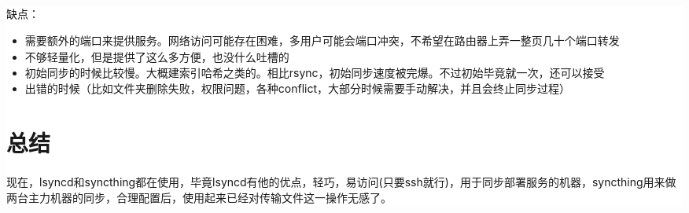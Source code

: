 缺点：
- 需要额外的端口来提供服务。网络访问可能存在困难，多用户可能会端口冲突，不希望在路由器上弄一整页几十个端口转发
- 不够轻量化，但是提供了这么多方便，也没什么吐槽的
- 初始同步的时候比较慢。大概建索引哈希之类的。相比rsync，初始同步速度被完爆。不过初始毕竟就一次，还可以接受
- 出错的时候（比如文件夹删除失败，权限问题，各种conflict，大部分时候需要手动解决，并且会终止同步过程）

# 总结
现在，lsyncd和syncthing都在使用，毕竟lsyncd有他的优点，轻巧，易访问(只要ssh就行)，用于同步部署服务的机器，syncthing用来做两台主力机器的同步，合理配置后，使用起来已经对传输文件这一操作无感了。
